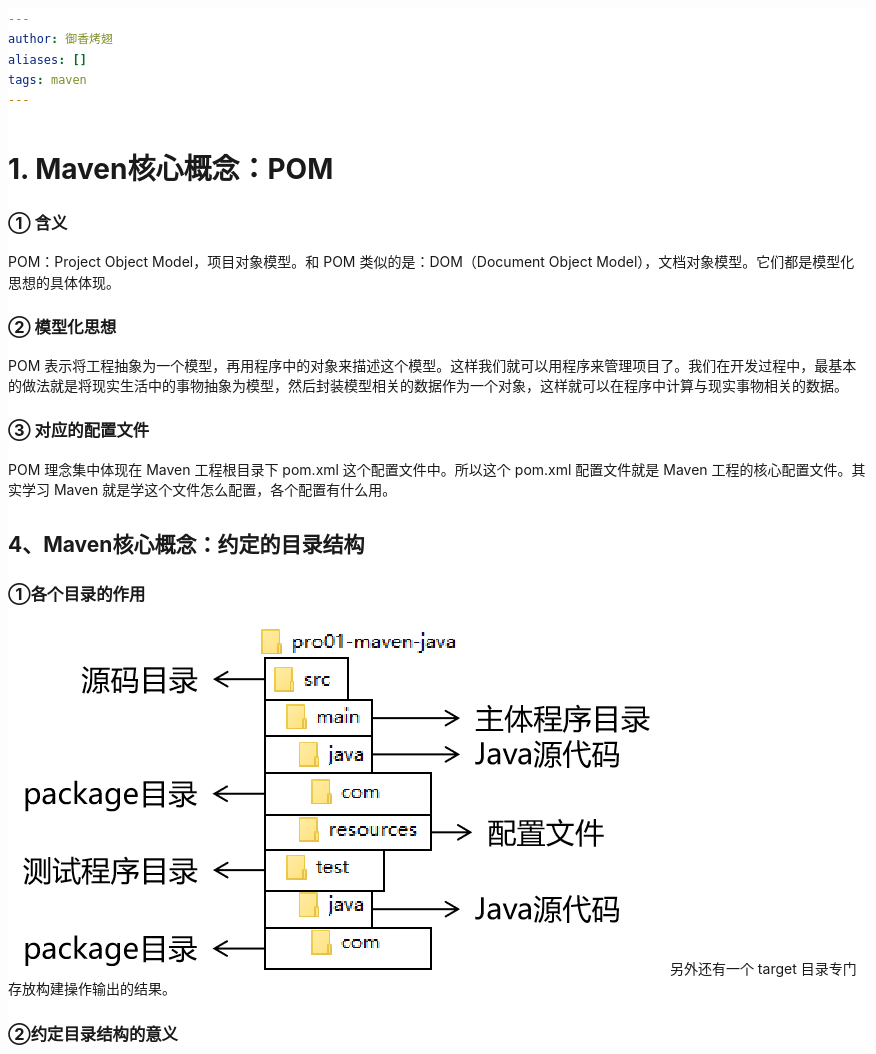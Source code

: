 ```yaml
---
author: 御香烤翅
aliases: []
tags: maven
---
```

# 1. Maven核心概念：POM

### ① 含义

POM：Project Object Model，项目对象模型。和 POM 类似的是：DOM（Document Object Model），文档对象模型。它们都是模型化思想的具体体现。

### ② 模型化思想

POM 表示将工程抽象为一个模型，再用程序中的对象来描述这个模型。这样我们就可以用程序来管理项目了。我们在开发过程中，最基本的做法就是将现实生活中的事物抽象为模型，然后封装模型相关的数据作为一个对象，这样就可以在程序中计算与现实事物相关的数据。

### ③ 对应的配置文件

POM 理念集中体现在 Maven 工程根目录下 pom.xml 这个配置文件中。所以这个 pom.xml 配置文件就是 Maven 工程的核心配置文件。其实学习 Maven 就是学这个文件怎么配置，各个配置有什么用。

## 4、Maven核心概念：约定的目录结构

### ①各个目录的作用
![](images/Pasted%20image%2020221121102455.png)
另外还有一个 target 目录专门存放构建操作输出的结果。

### ②约定目录结构的意义

